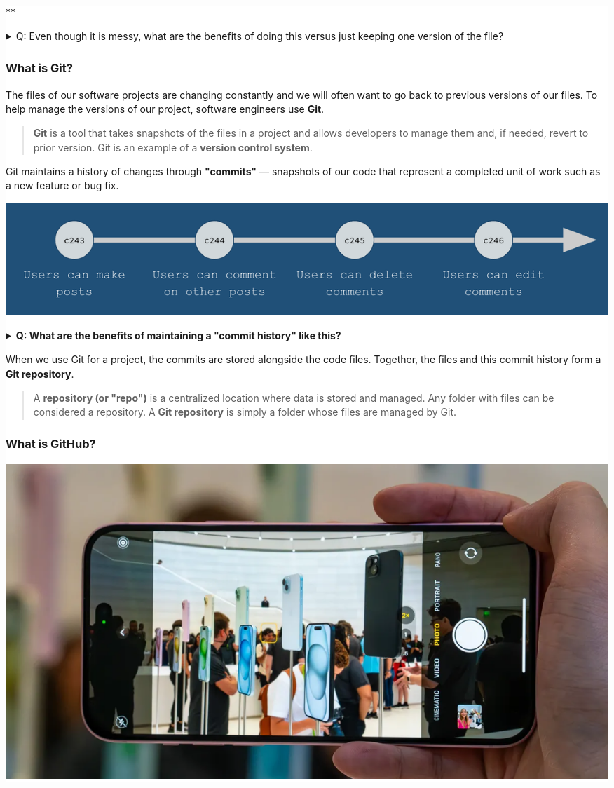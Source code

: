 **<details><summary>Q: Even though it is messy, what are the benefits of doing this versus just keeping one version of the file?</summary></details>

### What is Git?

The files of our software projects are changing constantly and we will often want to go back to previous versions of our files. To help manage the versions of our project, software engineers use **Git**.

> **Git** is a tool that takes snapshots of the files in a project and allows developers to manage them and, if needed, revert to prior version. Git is an example of a **version control system**.

Git maintains a history of changes through **"commits"** — snapshots of our code that represent a completed unit of work such as a new feature or bug fix. 

![A commit is a snapshot of our code that represents the completion of a unit of work.](img/commit-history.png)

<details><summary><strong>Q: What are the benefits of maintaining a "commit history" like this?</strong></summary></details>

When we use Git for a project, the commits are stored alongside the code files. Together, the files and this commit history form a **Git repository**.

> A **repository (or "repo")** is a centralized location where data is stored and managed. Any folder with files can be considered a repository. A **Git repository** is simply a folder whose files are managed by Git.

### What is GitHub?

![The camera app is like Git. GitHub is where you store the photos online.](./img/person-taking-photo.png)
